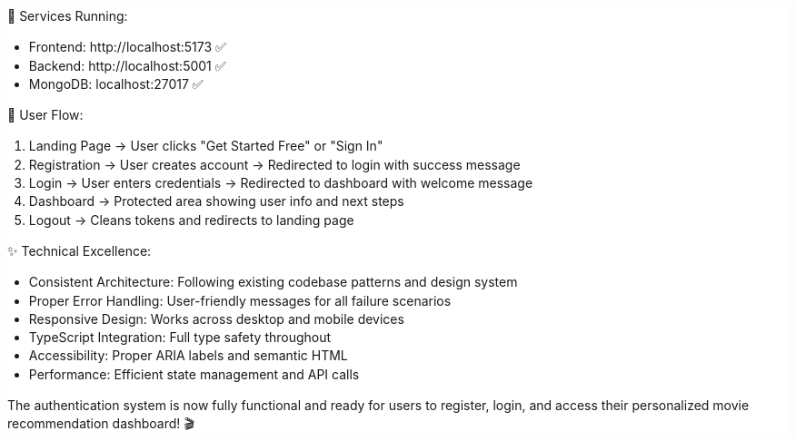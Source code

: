 🚀 Services Running:

- Frontend: http://localhost:5173 ✅
- Backend: http://localhost:5001 ✅
- MongoDB: localhost:27017 ✅

🔗 User Flow:

1. Landing Page → User clicks "Get Started Free" or "Sign In"
2. Registration → User creates account → Redirected to login with success message
3. Login → User enters credentials → Redirected to dashboard with welcome message
4. Dashboard → Protected area showing user info and next steps
5. Logout → Cleans tokens and redirects to landing page

✨ Technical Excellence:

- Consistent Architecture: Following existing codebase patterns and design system
- Proper Error Handling: User-friendly messages for all failure scenarios
- Responsive Design: Works across desktop and mobile devices
- TypeScript Integration: Full type safety throughout
- Accessibility: Proper ARIA labels and semantic HTML
- Performance: Efficient state management and API calls

The authentication system is now fully functional and ready for users to register, login, and access their personalized movie
recommendation dashboard! 🎬
